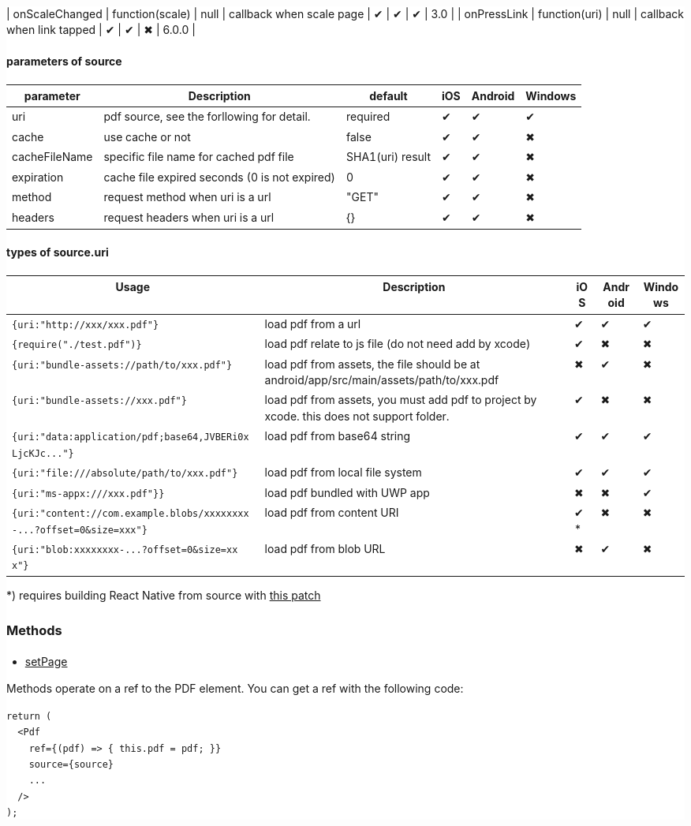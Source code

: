 | onScaleChanged                 |                        function(scale)                        |           null           | callback when scale page                                                                                                                                                      | ✔   | ✔       | ✔                           | 3.0                      |
| onPressLink                    |                         function(uri)                         |           null           | callback when link tapped                                                                                                                                                     | ✔   | ✔       | ✖                           | 6.0.0                    |

#### parameters of source

| parameter    | Description | default | iOS | Android | Windows |
| ------------ | ----------- | ------- | --- | ------- | ------- |
| uri          | pdf source, see the forllowing for detail.| required | ✔   | ✔ | ✔ |
| cache        | use cache or not | false | ✔ | ✔ | ✖ |
| cacheFileName | specific file name for cached pdf file | SHA1(uri) result | ✔ | ✔ | ✖ |
| expiration   | cache file expired seconds (0 is not expired) | 0 | ✔ | ✔ | ✖ |
| method       | request method when uri is a url | "GET" | ✔ | ✔ | ✖ |
| headers      | request headers when uri is a url | {} | ✔ | ✔ | ✖ |

#### types of source.uri

| Usage        | Description | iOS | Android | Windows |
| ------------ | ----------- | --- | ------- | ------- |
| `{uri:"http://xxx/xxx.pdf"}` | load pdf from a url | ✔   | ✔ | ✔ |
| `{require("./test.pdf")}` | load pdf relate to js file (do not need add by xcode) | ✔ | ✖ | ✖ |
| `{uri:"bundle-assets://path/to/xxx.pdf"}` | load pdf from assets, the file should be at android/app/src/main/assets/path/to/xxx.pdf | ✖ | ✔ | ✖ |
| `{uri:"bundle-assets://xxx.pdf"}` | load pdf from assets, you must add pdf to project by xcode. this does not support folder. | ✔ | ✖ | ✖ |
| `{uri:"data:application/pdf;base64,JVBERi0xLjcKJc..."}` | load pdf from base64 string | ✔   | ✔ | ✔ |
| `{uri:"file:///absolute/path/to/xxx.pdf"}` | load pdf from local file system | ✔  | ✔ | ✔  |
| `{uri:"ms-appx:///xxx.pdf"}}` | load pdf bundled with UWP app |  ✖ | ✖ | ✔ |
| `{uri:"content://com.example.blobs/xxxxxxxx-...?offset=0&size=xxx"}` | load pdf from content URI | ✔* | ✖ | ✖ |
| `{uri:"blob:xxxxxxxx-...?offset=0&size=xxx"}` | load pdf from blob URL | ✖ | ✔ | ✖ |

\*) requires building React Native from source with [this patch](https://github.com/facebook/react-native/pull/31789)
### Methods
* [setPage](#setPage)

Methods operate on a ref to the PDF element. You can get a ref with the following code:
```
return (
  <Pdf
    ref={(pdf) => { this.pdf = pdf; }}
    source={source}
    ...
  />
);
```
